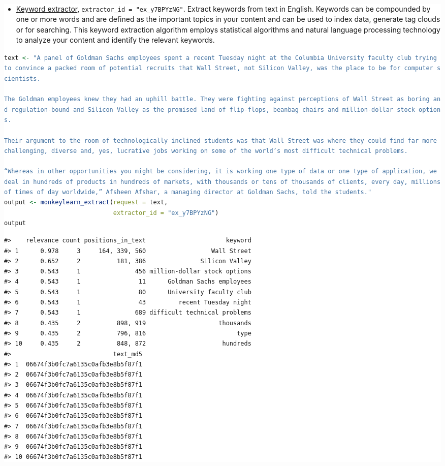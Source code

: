 * [Keyword extractor](https://app.monkeylearn.com/extraction/extractors/ex_y7BPYzNG/tab/description-tab), `extractor_id = "ex_y7BPYzNG"`. Extract keywords from text in English. Keywords can be compounded by one or more words and are defined as the important topics in your content and can be used to index data, generate tag clouds or for searching. This keyword extraction algorithm employs statistical algorithms and natural language processing technology to analyze your content and identify the relevant keywords.


```r
text <- "A panel of Goldman Sachs employees spent a recent Tuesday night at the Columbia University faculty club trying to convince a packed room of potential recruits that Wall Street, not Silicon Valley, was the place to be for computer scientists.

The Goldman employees knew they had an uphill battle. They were fighting against perceptions of Wall Street as boring and regulation-bound and Silicon Valley as the promised land of flip-flops, beanbag chairs and million-dollar stock options.

Their argument to the room of technologically inclined students was that Wall Street was where they could find far more challenging, diverse and, yes, lucrative jobs working on some of the world’s most difficult technical problems.

“Whereas in other opportunities you might be considering, it is working one type of data or one type of application, we deal in hundreds of products in hundreds of markets, with thousands or tens of thousands of clients, every day, millions of times of day worldwide,” Afsheen Afshar, a managing director at Goldman Sachs, told the students."
output <- monkeylearn_extract(request = text,
                              extractor_id = "ex_y7BPYzNG")
output
```

```
#>    relevance count positions_in_text                      keyword
#> 1      0.978     3     164, 339, 560                  Wall Street
#> 2      0.652     2          181, 386               Silicon Valley
#> 3      0.543     1               456 million-dollar stock options
#> 4      0.543     1                11      Goldman Sachs employees
#> 5      0.543     1                80      University faculty club
#> 6      0.543     1                43         recent Tuesday night
#> 7      0.543     1               689 difficult technical problems
#> 8      0.435     2          898, 919                    thousands
#> 9      0.435     2          796, 816                         type
#> 10     0.435     2          848, 872                     hundreds
#>                            text_md5
#> 1  06674f3b0fc7a6135c0afb3e8b5f87f1
#> 2  06674f3b0fc7a6135c0afb3e8b5f87f1
#> 3  06674f3b0fc7a6135c0afb3e8b5f87f1
#> 4  06674f3b0fc7a6135c0afb3e8b5f87f1
#> 5  06674f3b0fc7a6135c0afb3e8b5f87f1
#> 6  06674f3b0fc7a6135c0afb3e8b5f87f1
#> 7  06674f3b0fc7a6135c0afb3e8b5f87f1
#> 8  06674f3b0fc7a6135c0afb3e8b5f87f1
#> 9  06674f3b0fc7a6135c0afb3e8b5f87f1
#> 10 06674f3b0fc7a6135c0afb3e8b5f87f1
```
